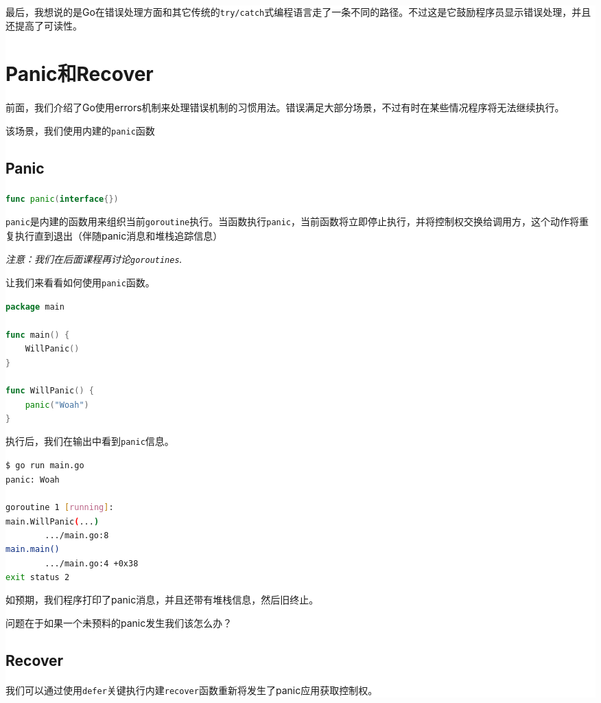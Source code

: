 最后，我想说的是Go在错误处理方面和其它传统的`try/catch`式编程语言走了一条不同的路径。不过这是它鼓励程序员显示错误处理，并且还提高了可读性。

# Panic和Recover

前面，我们介绍了Go使用errors机制来处理错误机制的习惯用法。错误满足大部分场景，不过有时在某些情况程序将无法继续执行。

该场景，我们使用内建的`panic`函数

## Panic

```go
func panic(interface{})
```

`panic`是内建的函数用来组织当前`goroutine`执行。当函数执行`panic`，当前函数将立即停止执行，并将控制权交换给调用方，这个动作将重复执行直到退出（伴随panic消息和堆栈追踪信息）

_注意：我们在后面课程再讨论`goroutines`._

让我们来看看如何使用`panic`函数。

```go
package main

func main() {
	WillPanic()
}

func WillPanic() {
	panic("Woah")
}
```

执行后，我们在输出中看到`panic`信息。

```bash
$ go run main.go
panic: Woah

goroutine 1 [running]:
main.WillPanic(...)
        .../main.go:8
main.main()
        .../main.go:4 +0x38
exit status 2
```

如预期，我们程序打印了panic消息，并且还带有堆栈信息，然后旧终止。

问题在于如果一个未预料的panic发生我们该怎么办？

## Recover

我们可以通过使用`defer`关键执行内建`recover`函数重新将发生了panic应用获取控制权。

